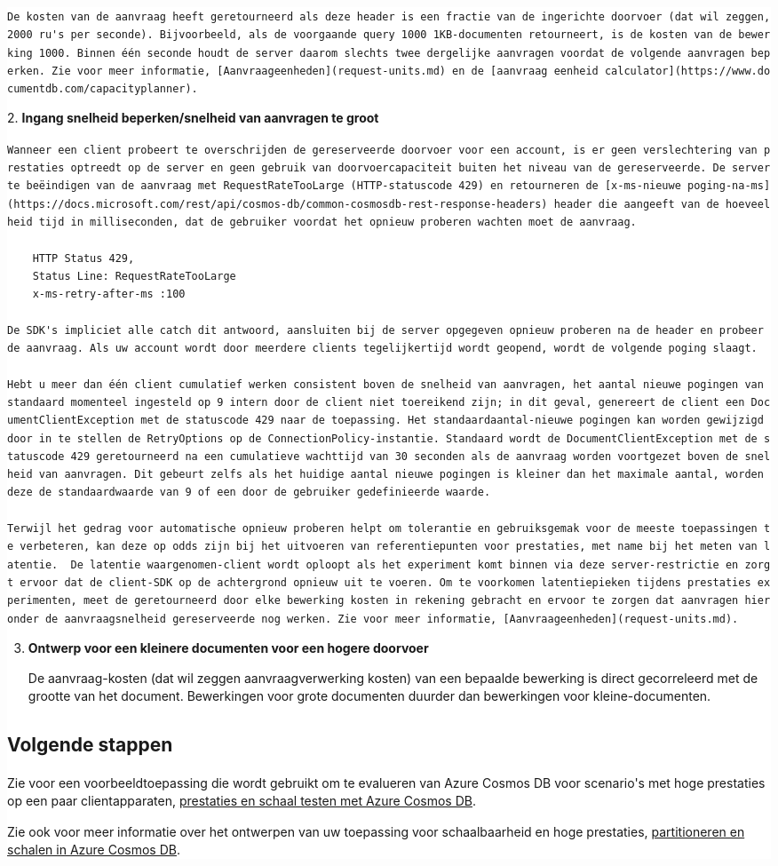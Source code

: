     De kosten van de aanvraag heeft geretourneerd als deze header is een fractie van de ingerichte doorvoer (dat wil zeggen, 2000 ru's per seconde). Bijvoorbeeld, als de voorgaande query 1000 1KB-documenten retourneert, is de kosten van de bewerking 1000. Binnen één seconde houdt de server daarom slechts twee dergelijke aanvragen voordat de volgende aanvragen beperken. Zie voor meer informatie, [Aanvraageenheden](request-units.md) en de [aanvraag eenheid calculator](https://www.documentdb.com/capacityplanner).
<a id="429"></a>
2. **Ingang snelheid beperken/snelheid van aanvragen te groot**

    Wanneer een client probeert te overschrijden de gereserveerde doorvoer voor een account, is er geen verslechtering van prestaties optreedt op de server en geen gebruik van doorvoercapaciteit buiten het niveau van de gereserveerde. De server te beëindigen van de aanvraag met RequestRateTooLarge (HTTP-statuscode 429) en retourneren de [x-ms-nieuwe poging-na-ms](https://docs.microsoft.com/rest/api/cosmos-db/common-cosmosdb-rest-response-headers) header die aangeeft van de hoeveelheid tijd in milliseconden, dat de gebruiker voordat het opnieuw proberen wachten moet de aanvraag.

        HTTP Status 429,
        Status Line: RequestRateTooLarge
        x-ms-retry-after-ms :100

    De SDK's impliciet alle catch dit antwoord, aansluiten bij de server opgegeven opnieuw proberen na de header en probeer de aanvraag. Als uw account wordt door meerdere clients tegelijkertijd wordt geopend, wordt de volgende poging slaagt.

    Hebt u meer dan één client cumulatief werken consistent boven de snelheid van aanvragen, het aantal nieuwe pogingen van standaard momenteel ingesteld op 9 intern door de client niet toereikend zijn; in dit geval, genereert de client een DocumentClientException met de statuscode 429 naar de toepassing. Het standaardaantal-nieuwe pogingen kan worden gewijzigd door in te stellen de RetryOptions op de ConnectionPolicy-instantie. Standaard wordt de DocumentClientException met de statuscode 429 geretourneerd na een cumulatieve wachttijd van 30 seconden als de aanvraag worden voortgezet boven de snelheid van aanvragen. Dit gebeurt zelfs als het huidige aantal nieuwe pogingen is kleiner dan het maximale aantal, worden deze de standaardwaarde van 9 of een door de gebruiker gedefinieerde waarde.

    Terwijl het gedrag voor automatische opnieuw proberen helpt om tolerantie en gebruiksgemak voor de meeste toepassingen te verbeteren, kan deze op odds zijn bij het uitvoeren van referentiepunten voor prestaties, met name bij het meten van latentie.  De latentie waargenomen-client wordt oploopt als het experiment komt binnen via deze server-restrictie en zorgt ervoor dat de client-SDK op de achtergrond opnieuw uit te voeren. Om te voorkomen latentiepieken tijdens prestaties experimenten, meet de geretourneerd door elke bewerking kosten in rekening gebracht en ervoor te zorgen dat aanvragen hieronder de aanvraagsnelheid gereserveerde nog werken. Zie voor meer informatie, [Aanvraageenheden](request-units.md).
3. **Ontwerp voor een kleinere documenten voor een hogere doorvoer**

    De aanvraag-kosten (dat wil zeggen aanvraagverwerking kosten) van een bepaalde bewerking is direct gecorreleerd met de grootte van het document. Bewerkingen voor grote documenten duurder dan bewerkingen voor kleine-documenten.

## <a name="next-steps"></a>Volgende stappen
Zie voor een voorbeeldtoepassing die wordt gebruikt om te evalueren van Azure Cosmos DB voor scenario's met hoge prestaties op een paar clientapparaten, [prestaties en schaal testen met Azure Cosmos DB](performance-testing.md).

Zie ook voor meer informatie over het ontwerpen van uw toepassing voor schaalbaarheid en hoge prestaties, [partitioneren en schalen in Azure Cosmos DB](partition-data.md).
